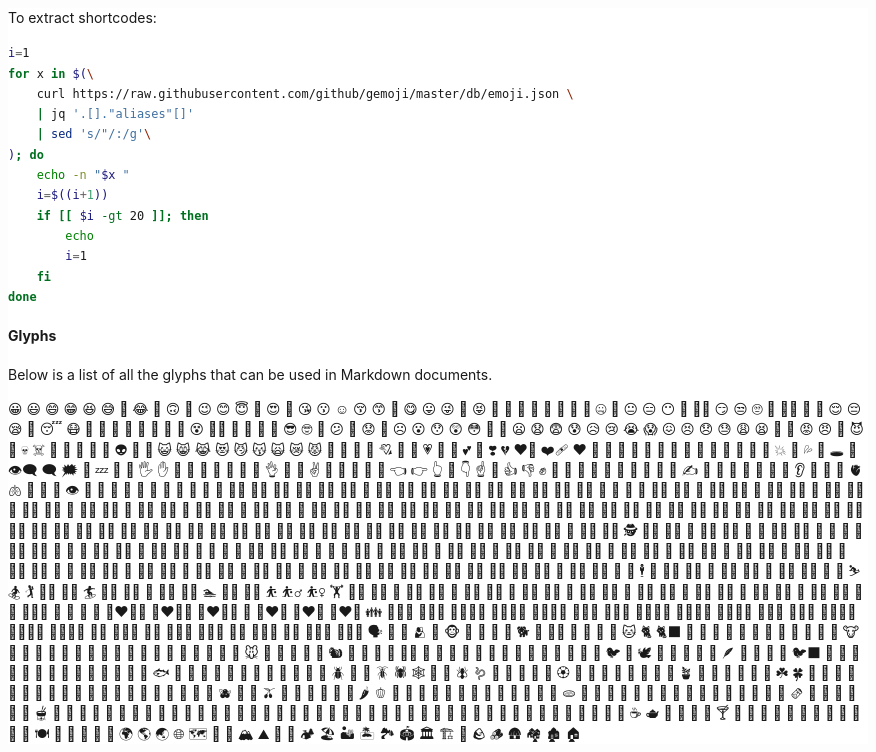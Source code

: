 To extract shortcodes:

```bash
i=1
for x in $(\
    curl https://raw.githubusercontent.com/github/gemoji/master/db/emoji.json \
    | jq '.[]."aliases"[]'
    | sed 's/"/:/g'\
); do
    echo -n "$x "
    i=$((i+1))
    if [[ $i -gt 20 ]]; then
        echo
        i=1
    fi
done
```

#### Glyphs

Below is a list of all the glyphs that can be used in Markdown documents.

😀 😃 😄 😁 😆 😅 🤣 😂 🙂 🙃 🫠 😉 😊 😇 🥰 😍 🤩 😘 😗 ☺️
😚 😙 🥲 😋 😛 😜 🤪 😝 🤑 🤗 🤭 🫢 🫣 🤫 🤔 🫡 🤐 🤨 😐 😑
😶 🫥 😶‍🌫️ 😏 😒 🙄 😬 😮‍💨 🤥 🫨 😌 😔 😪 🤤 😴 😷 🤒 🤕 🤢 🤮
🤧 🥵 🥶 🥴 😵 😵‍💫 🤯 🤠 🥳 🥸 😎 🤓 🧐 😕 🫤 😟 🙁 ☹️ 😮 😯
😲 😳 🥺 🥹 😦 😧 😨 😰 😥 😢 😭 😱 😖 😣 😞 😓 😩 😫 🥱 😤
😡 😠 🤬 😈 👿 💀 ☠️ 💩 🤡 👹 👺 👻 👽 👾 🤖 😺 😸 😹 😻 😼
😽 🙀 😿 😾 🙈 🙉 🙊 💌 💘 💝 💖 💗 💓 💞 💕 💟 ❣️ 💔 ❤️‍🔥 ❤️‍🩹
❤️ 🩷 🧡 💛 💚 💙 🩵 💜 🤎 🖤 🩶 🤍 💋 💯 💢 💥 💫 💦 💨 🕳️
💬 👁️‍🗨️ 🗨️ 🗯️ 💭 💤 👋 🤚 🖐️ ✋ 🖖 🫱 🫲 🫳 🫴 🫷 🫸 👌 🤌 🤏
✌️ 🤞 🫰 🤟 🤘 🤙 👈 👉 👆 🖕 👇 ☝️ 🫵 👍 👎 ✊ 👊 🤛 🤜 👏
🙌 🫶 👐 🤲 🤝 🙏 ✍️ 💅 🤳 💪 🦾 🦿 🦵 🦶 👂 🦻 👃 🧠 🫀 🫁
🦷 🦴 👀 👁️ 👅 👄 🫦 👶 🧒 👦 👧 🧑 👱 👨 🧔 🧔‍♂️ 🧔‍♀️ 👨‍🦰 👨‍🦱 👨‍🦳
👨‍🦲 👩 👩‍🦰 🧑‍🦰 👩‍🦱 🧑‍🦱 👩‍🦳 🧑‍🦳 👩‍🦲 🧑‍🦲 👱‍♀️ 👱‍♂️ 🧓 👴 👵 🙍 🙍‍♂️ 🙍‍♀️ 🙎 🙎‍♂️
🙎‍♀️ 🙅 🙅‍♂️ 🙅‍♀️ 🙆 🙆‍♂️ 🙆‍♀️ 💁 💁‍♂️ 💁‍♀️ 🙋 🙋‍♂️ 🙋‍♀️ 🧏 🧏‍♂️ 🧏‍♀️ 🙇 🙇‍♂️ 🙇‍♀️ 🤦
🤦‍♂️ 🤦‍♀️ 🤷 🤷‍♂️ 🤷‍♀️ 🧑‍⚕️ 👨‍⚕️ 👩‍⚕️ 🧑‍🎓 👨‍🎓 👩‍🎓 🧑‍🏫 👨‍🏫 👩‍🏫 🧑‍⚖️ 👨‍⚖️ 👩‍⚖️ 🧑‍🌾 👨‍🌾 👩‍🌾
🧑‍🍳 👨‍🍳 👩‍🍳 🧑‍🔧 👨‍🔧 👩‍🔧 🧑‍🏭 👨‍🏭 👩‍🏭 🧑‍💼 👨‍💼 👩‍💼 🧑‍🔬 👨‍🔬 👩‍🔬 🧑‍💻 👨‍💻 👩‍💻 🧑‍🎤 👨‍🎤
👩‍🎤 🧑‍🎨 👨‍🎨 👩‍🎨 🧑‍✈️ 👨‍✈️ 👩‍✈️ 🧑‍🚀 👨‍🚀 👩‍🚀 🧑‍🚒 👨‍🚒 👩‍🚒 👮 👮‍♂️ 👮‍♀️ 🕵️ 🕵️‍♂️ 🕵️‍♀️ 💂
💂‍♂️ 💂‍♀️ 🥷 👷 👷‍♂️ 👷‍♀️ 🫅 🤴 👸 👳 👳‍♂️ 👳‍♀️ 👲 🧕 🤵 🤵‍♂️ 🤵‍♀️ 👰 👰‍♂️ 👰‍♀️
🤰 🫃 🫄 🤱 👩‍🍼 👨‍🍼 🧑‍🍼 👼 🎅 🤶 🧑‍🎄 🦸 🦸‍♂️ 🦸‍♀️ 🦹 🦹‍♂️ 🦹‍♀️ 🧙 🧙‍♂️ 🧙‍♀️
🧚 🧚‍♂️ 🧚‍♀️ 🧛 🧛‍♂️ 🧛‍♀️ 🧜 🧜‍♂️ 🧜‍♀️ 🧝 🧝‍♂️ 🧝‍♀️ 🧞 🧞‍♂️ 🧞‍♀️ 🧟 🧟‍♂️ 🧟‍♀️ 🧌 💆
💆‍♂️ 💆‍♀️ 💇 💇‍♂️ 💇‍♀️ 🚶 🚶‍♂️ 🚶‍♀️ 🧍 🧍‍♂️ 🧍‍♀️ 🧎 🧎‍♂️ 🧎‍♀️ 🧑‍🦯 👨‍🦯 👩‍🦯 🧑‍🦼 👨‍🦼 👩‍🦼
🧑‍🦽 👨‍🦽 👩‍🦽 🏃 🏃‍♂️ 🏃‍♀️ 💃 🕺 🕴️ 👯 👯‍♂️ 👯‍♀️ 🧖 🧖‍♂️ 🧖‍♀️ 🧗 🧗‍♂️ 🧗‍♀️ 🤺 🏇
⛷️ 🏂 🏌️ 🏌️‍♂️ 🏌️‍♀️ 🏄 🏄‍♂️ 🏄‍♀️ 🚣 🚣‍♂️ 🚣‍♀️ 🏊 🏊‍♂️ 🏊‍♀️ ⛹️ ⛹️‍♂️ ⛹️‍♀️ 🏋️ 🏋️‍♂️ 🏋️‍♀️
🚴 🚴‍♂️ 🚴‍♀️ 🚵 🚵‍♂️ 🚵‍♀️ 🤸 🤸‍♂️ 🤸‍♀️ 🤼 🤼‍♂️ 🤼‍♀️ 🤽 🤽‍♂️ 🤽‍♀️ 🤾 🤾‍♂️ 🤾‍♀️ 🤹 🤹‍♂️
🤹‍♀️ 🧘 🧘‍♂️ 🧘‍♀️ 🛀 🛌 🧑‍🤝‍🧑 👭 👫 👬 💏 👩‍❤️‍💋‍👨 👨‍❤️‍💋‍👨 👩‍❤️‍💋‍👩 💑 👩‍❤️‍👨 👨‍❤️‍👨 👩‍❤️‍👩 👪 👨‍👩‍👦
👨‍👩‍👧 👨‍👩‍👧‍👦 👨‍👩‍👦‍👦 👨‍👩‍👧‍👧 👨‍👨‍👦 👨‍👨‍👧 👨‍👨‍👧‍👦 👨‍👨‍👦‍👦 👨‍👨‍👧‍👧 👩‍👩‍👦 👩‍👩‍👧 👩‍👩‍👧‍👦 👩‍👩‍👦‍👦 👩‍👩‍👧‍👧 👨‍👦 👨‍👦‍👦 👨‍👧 👨‍👧‍👦 👨‍👧‍👧 👩‍👦
👩‍👦‍👦 👩‍👧 👩‍👧‍👦 👩‍👧‍👧 🗣️ 👤 👥 🫂 👣 🐵 🐒 🦍 🦧 🐶 🐕 🦮 🐕‍🦺 🐩 🐺 🦊
🦝 🐱 🐈 🐈‍⬛ 🦁 🐯 🐅 🐆 🐴 🫎 🫏 🐎 🦄 🦓 🦌 🦬 🐮 🐂 🐃 🐄
🐷 🐖 🐗 🐽 🐏 🐑 🐐 🐪 🐫 🦙 🦒 🐘 🦣 🦏 🦛 🐭 🐁 🐀 🐹 🐰
🐇 🐿️ 🦫 🦔 🦇 🐻 🐻‍❄️ 🐨 🐼 🦥 🦦 🦨 🦘 🦡 🐾 🦃 🐔 🐓 🐣 🐤
🐥 🐦 🐧 🕊️ 🦅 🦆 🦢 🦉 🦤 🪶 🦩 🦚 🦜 🪽 🐦‍⬛ 🪿 🐸 🐊 🐢 🦎
🐍 🐲 🐉 🦕 🦖 🐳 🐋 🐬 🦭 🐟 🐠 🐡 🦈 🐙 🐚 🪸 🪼 🐌 🦋 🐛
🐜 🐝 🪲 🐞 🦗 🪳 🕷️ 🕸️ 🦂 🦟 🪰 🪱 🦠 💐 🌸 💮 🪷 🏵️ 🌹 🥀
🌺 🌻 🌼 🌷 🪻 🌱 🪴 🌲 🌳 🌴 🌵 🌾 🌿 ☘️ 🍀 🍁 🍂 🍃 🪹 🪺
🍄 🍇 🍈 🍉 🍊 🍋 🍌 🍍 🥭 🍎 🍏 🍐 🍑 🍒 🍓 🫐 🥝 🍅 🫒 🥥
🥑 🍆 🥔 🥕 🌽 🌶️ 🫑 🥒 🥬 🥦 🧄 🧅 🥜 🫘 🌰 🫚 🫛 🍞 🥐 🥖
🫓 🥨 🥯 🥞 🧇 🧀 🍖 🍗 🥩 🥓 🍔 🍟 🍕 🌭 🥪 🌮 🌯 🫔 🥙 🧆
🥚 🍳 🥘 🍲 🫕 🥣 🥗 🍿 🧈 🧂 🥫 🍱 🍘 🍙 🍚 🍛 🍜 🍝 🍠 🍢
🍣 🍤 🍥 🥮 🍡 🥟 🥠 🥡 🦀 🦞 🦐 🦑 🦪 🍦 🍧 🍨 🍩 🍪 🎂 🍰
🧁 🥧 🍫 🍬 🍭 🍮 🍯 🍼 🥛 ☕ 🫖 🍵 🍶 🍾 🍷 🍸 🍹 🍺 🍻 🥂
🥃 🫗 🥤 🧋 🧃 🧉 🧊 🥢 🍽️ 🍴 🥄 🔪 🫙 🏺 🌍 🌎 🌏 🌐 🗺️ 🗾
🧭 🏔️ ⛰️ 🌋 🗻 🏕️ 🏖️ 🏜️ 🏝️ 🏞️ 🏟️ 🏛️ 🏗️ 🧱 🪨 🪵 🛖 🏘️ 🏚️ 🏠

[^1]: Here is the footnote.
[^longnote]: Here's one with multiple blocks.
[^1]: Here is the footnote.
[^longnote]: Here's one with multiple blocks.